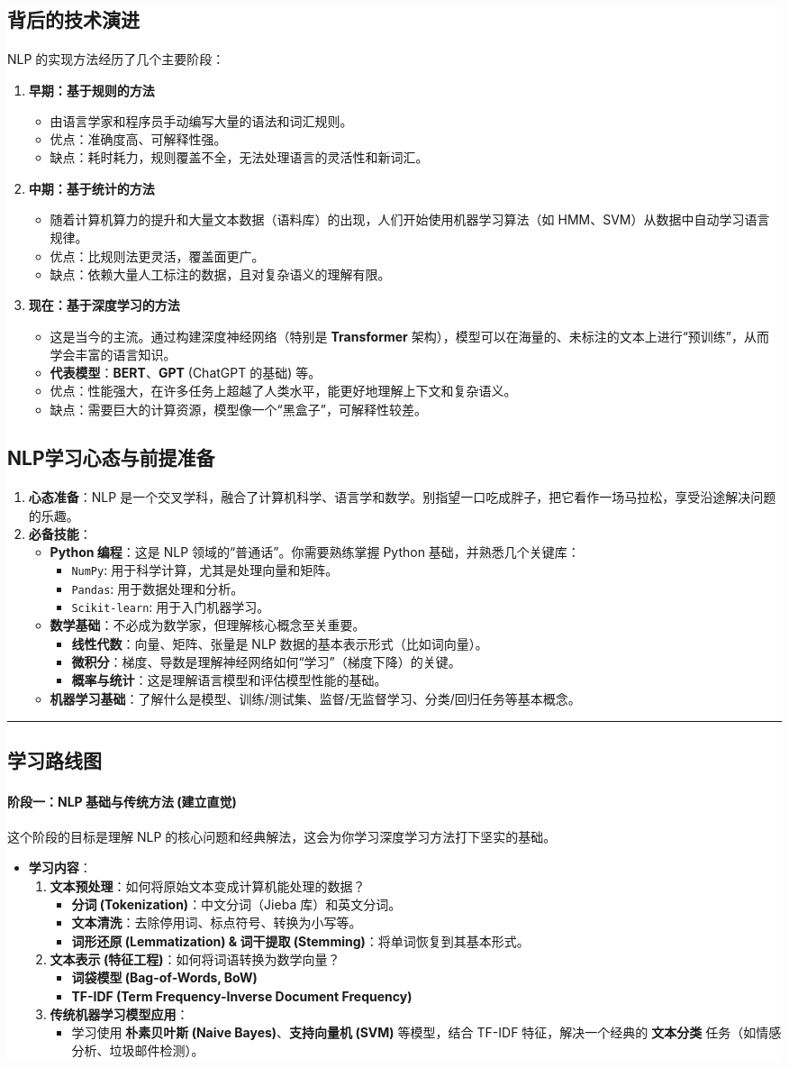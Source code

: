 ## 背后的技术演进

NLP 的实现方法经历了几个主要阶段：

1.  **早期：基于规则的方法**
    *   由语言学家和程序员手动编写大量的语法和词汇规则。
    *   优点：准确度高、可解释性强。
    *   缺点：耗时耗力，规则覆盖不全，无法处理语言的灵活性和新词汇。

2.  **中期：基于统计的方法**
    *   随着计算机算力的提升和大量文本数据（语料库）的出现，人们开始使用机器学习算法（如 HMM、SVM）从数据中自动学习语言规律。
    *   优点：比规则法更灵活，覆盖面更广。
    *   缺点：依赖大量人工标注的数据，且对复杂语义的理解有限。

3.  **现在：基于深度学习的方法**
    *   这是当今的主流。通过构建深度神经网络（特别是 **Transformer** 架构），模型可以在海量的、未标注的文本上进行“预训练”，从而学会丰富的语言知识。
    *   **代表模型**：**BERT**、**GPT** (ChatGPT 的基础) 等。
    *   优点：性能强大，在许多任务上超越了人类水平，能更好地理解上下文和复杂语义。
    *   缺点：需要巨大的计算资源，模型像一个“黑盒子”，可解释性较差。

## NLP学习心态与前提准备

1.  **心态准备**：NLP 是一个交叉学科，融合了计算机科学、语言学和数学。别指望一口吃成胖子，把它看作一场马拉松，享受沿途解决问题的乐趣。
2.  **必备技能**：
    *   **Python 编程**：这是 NLP 领域的“普通话”。你需要熟练掌握 Python 基础，并熟悉几个关键库：
        *   `NumPy`: 用于科学计算，尤其是处理向量和矩阵。
        *   `Pandas`: 用于数据处理和分析。
        *   `Scikit-learn`: 用于入门机器学习。
    *   **数学基础**：不必成为数学家，但理解核心概念至关重要。
        *   **线性代数**：向量、矩阵、张量是 NLP 数据的基本表示形式（比如词向量）。
        *   **微积分**：梯度、导数是理解神经网络如何“学习”（梯度下降）的关键。
        *   **概率与统计**：这是理解语言模型和评估模型性能的基础。
    *   **机器学习基础**：了解什么是模型、训练/测试集、监督/无监督学习、分类/回归任务等基本概念。

---

## 学习路线图

#### 阶段一：NLP 基础与传统方法 (建立直觉)

这个阶段的目标是理解 NLP 的核心问题和经典解法，这会为你学习深度学习方法打下坚实的基础。

*   **学习内容**：
    1.  **文本预处理**：如何将原始文本变成计算机能处理的数据？
        *   **分词 (Tokenization)**：中文分词（Jieba 库）和英文分词。
        *   **文本清洗**：去除停用词、标点符号、转换为小写等。
        *   **词形还原 (Lemmatization) & 词干提取 (Stemming)**：将单词恢复到其基本形式。
    2.  **文本表示 (特征工程)**：如何将词语转换为数学向量？
        *   **词袋模型 (Bag-of-Words, BoW)**
        *   **TF-IDF (Term Frequency-Inverse Document Frequency)**
    3.  **传统机器学习模型应用**：
        *   学习使用 **朴素贝叶斯 (Naive Bayes)**、**支持向量机 (SVM)** 等模型，结合 TF-IDF 特征，解决一个经典的 **文本分类** 任务（如情感分析、垃圾邮件检测）。
